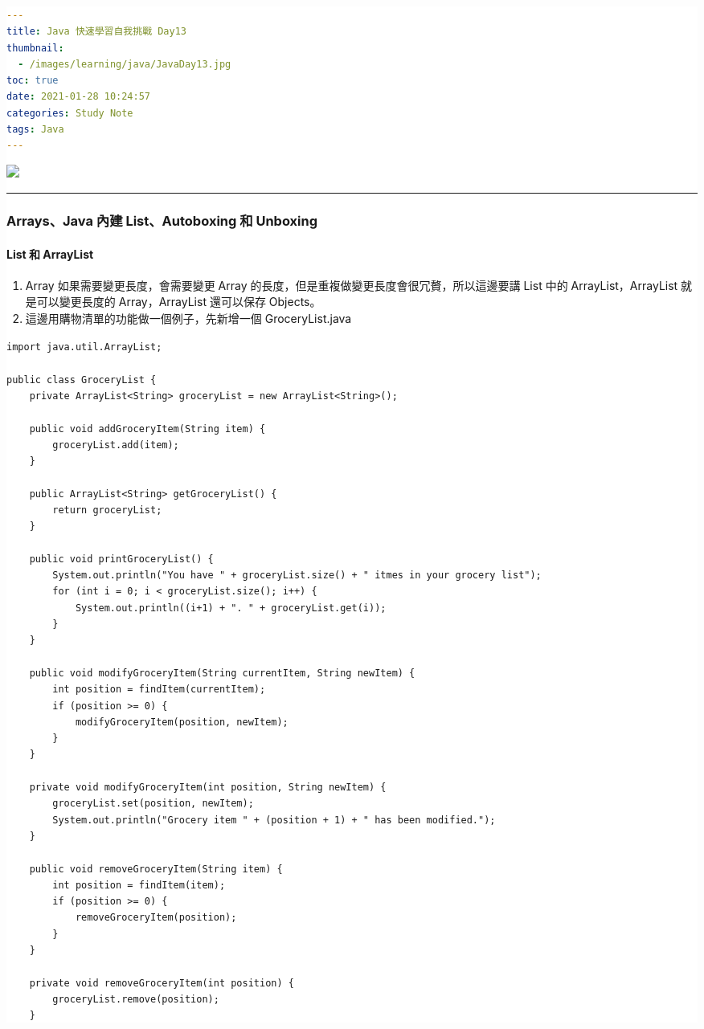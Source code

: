```yaml
---
title: Java 快速學習自我挑戰 Day13
thumbnail:
  - /images/learning/java/JavaDay13.jpg
toc: true
date: 2021-01-28 10:24:57
categories: Study Note
tags: Java
---
```

<img src="/images/learning/java/JavaDay13.jpg">

***
### Arrays、Java 內建 List、Autoboxing 和 Unboxing
#### List 和 ArrayList
1. Array 如果需要變更長度，會需要變更 Array 的長度，但是重複做變更長度會很冗贅，所以這邊要講 List 中的 ArrayList，ArrayList 就是可以變更長度的 Array，ArrayList 還可以保存 Objects。
2. 這邊用購物清單的功能做一個例子，先新增一個 GroceryList.java
```
import java.util.ArrayList;

public class GroceryList {
    private ArrayList<String> groceryList = new ArrayList<String>();

    public void addGroceryItem(String item) {
        groceryList.add(item);
    }

    public ArrayList<String> getGroceryList() {
        return groceryList;
    }

    public void printGroceryList() {
        System.out.println("You have " + groceryList.size() + " itmes in your grocery list");
        for (int i = 0; i < groceryList.size(); i++) {
            System.out.println((i+1) + ". " + groceryList.get(i));
        }
    }

    public void modifyGroceryItem(String currentItem, String newItem) {
        int position = findItem(currentItem);
        if (position >= 0) {
            modifyGroceryItem(position, newItem);
        }
    }

    private void modifyGroceryItem(int position, String newItem) {
        groceryList.set(position, newItem);
        System.out.println("Grocery item " + (position + 1) + " has been modified.");
    }

    public void removeGroceryItem(String item) {
        int position = findItem(item);
        if (position >= 0) {
            removeGroceryItem(position);
        }
    }

    private void removeGroceryItem(int position) {
        groceryList.remove(position);
    }
```